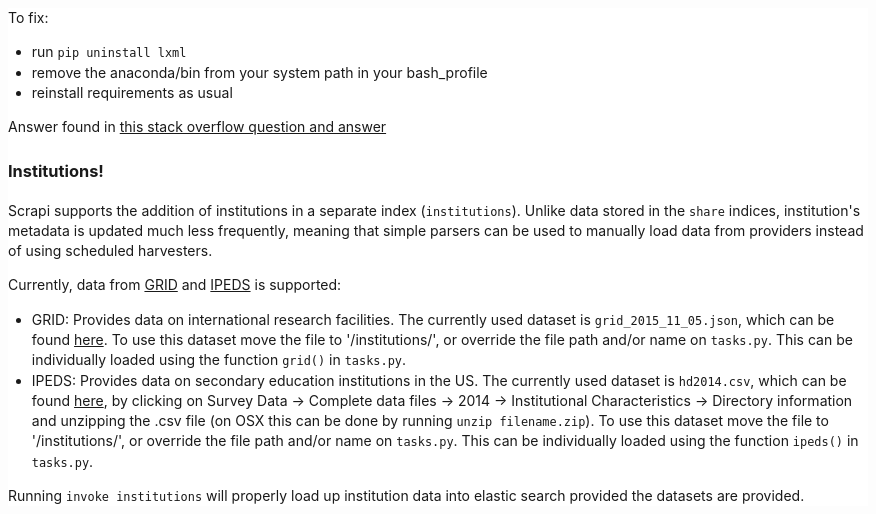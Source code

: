To fix:
- run ```pip uninstall lxml```
- remove the anaconda/bin from your system path in your bash_profile
- reinstall requirements as usual

Answer found in [this stack overflow question and answer](http://stackoverflow.com/questions/23172384/lxml-runtime-error-reason-incompatible-library-version-etree-so-requires-vers)

### Institutions!
Scrapi supports the addition of institutions in a separate index (` institutions `). Unlike data stored in the ` share ` indices, institution's metadata is updated
much less frequently, meaning that simple parsers can be used to manually load data from providers instead of using scheduled harvesters.

Currently, data from [GRID](https://grid.ac/) and [IPEDS](https://nces.ed.gov/ipeds/) is supported:
- GRID: Provides data on international research facilities. The currently used dataset is ` grid_2015_11_05.json `, which can be found [here](https://grid.ac/downloads). To use this dataset
    move the file to '/institutions/', or override the file path and/or name on ` tasks.py `. This can be individually loaded using the function ` grid() ` in ` tasks.py `.
- IPEDS: Provides data on secondary education institutions in the US. The currently used dataset is ` hd2014.csv `, which can be found [here](https://nces.ed.gov/ipeds/Home/UseTheData), by clicking on
    Survey Data -> Complete data files -> 2014 -> Institutional Characteristics -> Directory information and unzipping the .csv file (on OSX this can be done by running ` unzip filename.zip `). To use this dataset
    move the file to '/institutions/', or override the file path and/or name on ` tasks.py `. This can be individually loaded using the function ` ipeds() ` in ` tasks.py `.

Running ` invoke institutions ` will properly load up institution data into elastic search provided the datasets are provided.
